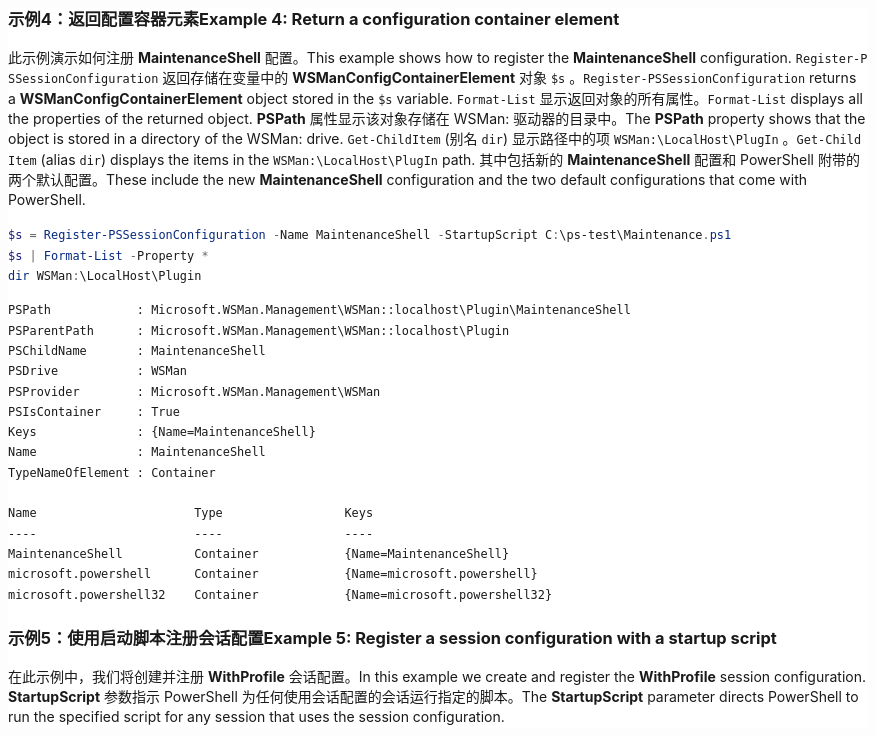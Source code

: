 ### <span data-ttu-id="a6ec9-142">示例4：返回配置容器元素</span><span class="sxs-lookup"><span data-stu-id="a6ec9-142">Example 4: Return a configuration container element</span></span>

<span data-ttu-id="a6ec9-143">此示例演示如何注册 **MaintenanceShell** 配置。</span><span class="sxs-lookup"><span data-stu-id="a6ec9-143">This example shows how to register the **MaintenanceShell** configuration.</span></span>
<span data-ttu-id="a6ec9-144">`Register-PSSessionConfiguration` 返回存储在变量中的 **WSManConfigContainerElement** 对象 `$s` 。</span><span class="sxs-lookup"><span data-stu-id="a6ec9-144">`Register-PSSessionConfiguration` returns a **WSManConfigContainerElement** object stored in the `$s` variable.</span></span> <span data-ttu-id="a6ec9-145">`Format-List` 显示返回对象的所有属性。</span><span class="sxs-lookup"><span data-stu-id="a6ec9-145">`Format-List` displays all the properties of the returned object.</span></span> <span data-ttu-id="a6ec9-146">**PSPath** 属性显示该对象存储在 WSMan: 驱动器的目录中。</span><span class="sxs-lookup"><span data-stu-id="a6ec9-146">The **PSPath** property shows that the object is stored in a directory of the WSMan: drive.</span></span> <span data-ttu-id="a6ec9-147">`Get-ChildItem` (别名 `dir`) 显示路径中的项 `WSMan:\LocalHost\PlugIn` 。</span><span class="sxs-lookup"><span data-stu-id="a6ec9-147">`Get-ChildItem` (alias `dir`) displays the items in the `WSMan:\LocalHost\PlugIn` path.</span></span> <span data-ttu-id="a6ec9-148">其中包括新的 **MaintenanceShell** 配置和 PowerShell 附带的两个默认配置。</span><span class="sxs-lookup"><span data-stu-id="a6ec9-148">These include the new **MaintenanceShell** configuration and the two default configurations that come with PowerShell.</span></span>

```powershell
$s = Register-PSSessionConfiguration -Name MaintenanceShell -StartupScript C:\ps-test\Maintenance.ps1
$s | Format-List -Property *
dir WSMan:\LocalHost\Plugin
```

```Output
PSPath            : Microsoft.WSMan.Management\WSMan::localhost\Plugin\MaintenanceShell
PSParentPath      : Microsoft.WSMan.Management\WSMan::localhost\Plugin
PSChildName       : MaintenanceShell
PSDrive           : WSMan
PSProvider        : Microsoft.WSMan.Management\WSMan
PSIsContainer     : True
Keys              : {Name=MaintenanceShell}
Name              : MaintenanceShell
TypeNameOfElement : Container

Name                      Type                 Keys
----                      ----                 ----
MaintenanceShell          Container            {Name=MaintenanceShell}
microsoft.powershell      Container            {Name=microsoft.powershell}
microsoft.powershell32    Container            {Name=microsoft.powershell32}
```

### <span data-ttu-id="a6ec9-149">示例5：使用启动脚本注册会话配置</span><span class="sxs-lookup"><span data-stu-id="a6ec9-149">Example 5: Register a session configuration with a startup script</span></span>

<span data-ttu-id="a6ec9-150">在此示例中，我们将创建并注册 **WithProfile** 会话配置。</span><span class="sxs-lookup"><span data-stu-id="a6ec9-150">In this example we create and register the **WithProfile** session configuration.</span></span> <span data-ttu-id="a6ec9-151">**StartupScript** 参数指示 PowerShell 为任何使用会话配置的会话运行指定的脚本。</span><span class="sxs-lookup"><span data-stu-id="a6ec9-151">The **StartupScript** parameter directs PowerShell to run the specified script for any session that uses the session configuration.</span></span>

